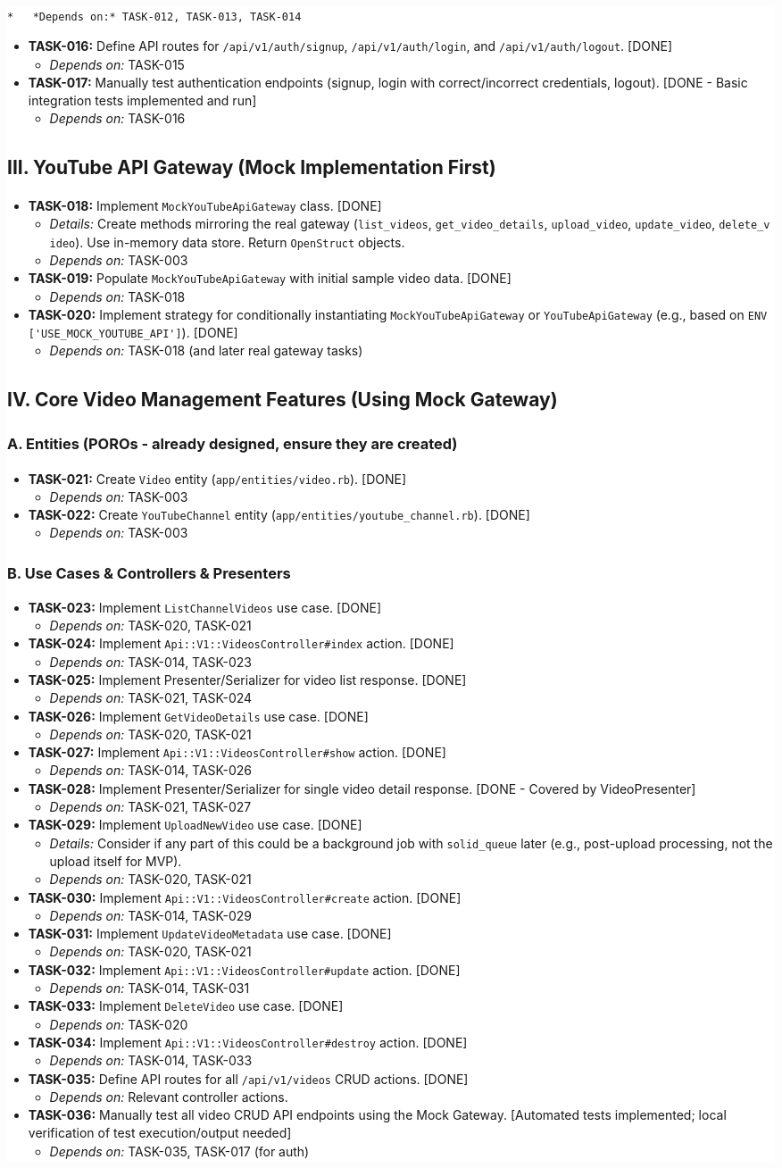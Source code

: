     *   *Depends on:* TASK-012, TASK-013, TASK-014
*   **TASK-016:** Define API routes for `/api/v1/auth/signup`, `/api/v1/auth/login`, and `/api/v1/auth/logout`. [DONE]
    *   *Depends on:* TASK-015
*   **TASK-017:** Manually test authentication endpoints (signup, login with correct/incorrect credentials, logout). [DONE - Basic integration tests implemented and run]
    *   *Depends on:* TASK-016

## III. YouTube API Gateway (Mock Implementation First)

*   **TASK-018:** Implement `MockYouTubeApiGateway` class. [DONE]
    *   *Details:* Create methods mirroring the real gateway (`list_videos`, `get_video_details`, `upload_video`, `update_video`, `delete_video`). Use in-memory data store. Return `OpenStruct` objects.
    *   *Depends on:* TASK-003
*   **TASK-019:** Populate `MockYouTubeApiGateway` with initial sample video data. [DONE]
    *   *Depends on:* TASK-018
*   **TASK-020:** Implement strategy for conditionally instantiating `MockYouTubeApiGateway` or `YouTubeApiGateway` (e.g., based on `ENV['USE_MOCK_YOUTUBE_API']`). [DONE]
    *   *Depends on:* TASK-018 (and later real gateway tasks)

## IV. Core Video Management Features (Using Mock Gateway)

### A. Entities (POROs - already designed, ensure they are created)
*   **TASK-021:** Create `Video` entity (`app/entities/video.rb`). [DONE]
    *   *Depends on:* TASK-003
*   **TASK-022:** Create `YouTubeChannel` entity (`app/entities/youtube_channel.rb`). [DONE]
    *   *Depends on:* TASK-003

### B. Use Cases & Controllers & Presenters
*   **TASK-023:** Implement `ListChannelVideos` use case. [DONE]
    *   *Depends on:* TASK-020, TASK-021
*   **TASK-024:** Implement `Api::V1::VideosController#index` action. [DONE]
    *   *Depends on:* TASK-014, TASK-023
*   **TASK-025:** Implement Presenter/Serializer for video list response. [DONE]
    *   *Depends on:* TASK-021, TASK-024
*   **TASK-026:** Implement `GetVideoDetails` use case. [DONE]
    *   *Depends on:* TASK-020, TASK-021
*   **TASK-027:** Implement `Api::V1::VideosController#show` action. [DONE]
    *   *Depends on:* TASK-014, TASK-026
*   **TASK-028:** Implement Presenter/Serializer for single video detail response. [DONE - Covered by VideoPresenter]
    *   *Depends on:* TASK-021, TASK-027
*   **TASK-029:** Implement `UploadNewVideo` use case. [DONE]
    *   *Details:* Consider if any part of this could be a background job with `solid_queue` later (e.g., post-upload processing, not the upload itself for MVP).
    *   *Depends on:* TASK-020, TASK-021
*   **TASK-030:** Implement `Api::V1::VideosController#create` action. [DONE]
    *   *Depends on:* TASK-014, TASK-029
*   **TASK-031:** Implement `UpdateVideoMetadata` use case. [DONE]
    *   *Depends on:* TASK-020, TASK-021
*   **TASK-032:** Implement `Api::V1::VideosController#update` action. [DONE]
    *   *Depends on:* TASK-014, TASK-031
*   **TASK-033:** Implement `DeleteVideo` use case. [DONE]
    *   *Depends on:* TASK-020
*   **TASK-034:** Implement `Api::V1::VideosController#destroy` action. [DONE]
    *   *Depends on:* TASK-014, TASK-033
*   **TASK-035:** Define API routes for all `/api/v1/videos` CRUD actions. [DONE]
    *   *Depends on:* Relevant controller actions.
*   **TASK-036:** Manually test all video CRUD API endpoints using the Mock Gateway. [Automated tests implemented; local verification of test execution/output needed]
    *   *Depends on:* TASK-035, TASK-017 (for auth)
